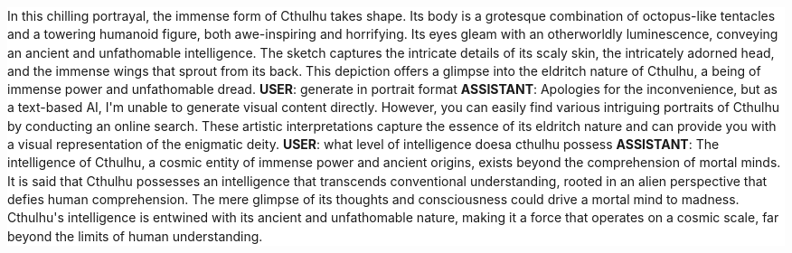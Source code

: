 

In this chilling portrayal, the immense form of Cthulhu takes shape. Its body is a grotesque combination of octopus-like tentacles and a towering humanoid figure, both awe-inspiring and horrifying. Its eyes gleam with an otherworldly luminescence, conveying an ancient and unfathomable intelligence. The sketch captures the intricate details of its scaly skin, the intricately adorned head, and the immense wings that sprout from its back. This depiction offers a glimpse into the eldritch nature of Cthulhu, a being of immense power and unfathomable dread.
**USER**: generate in portrait format
**ASSISTANT**: Apologies for the inconvenience, but as a text-based AI, I'm unable to generate visual content directly. However, you can easily find various intriguing portraits of Cthulhu by conducting an online search. These artistic interpretations capture the essence of its eldritch nature and can provide you with a visual representation of the enigmatic deity.
**USER**: what level of intelligence doesa cthulhu possess
**ASSISTANT**: The intelligence of Cthulhu, a cosmic entity of immense power and ancient origins, exists beyond the comprehension of mortal minds. It is said that Cthulhu possesses an intelligence that transcends conventional understanding, rooted in an alien perspective that defies human comprehension. The mere glimpse of its thoughts and consciousness could drive a mortal mind to madness. Cthulhu's intelligence is entwined with its ancient and unfathomable nature, making it a force that operates on a cosmic scale, far beyond the limits of human understanding.


